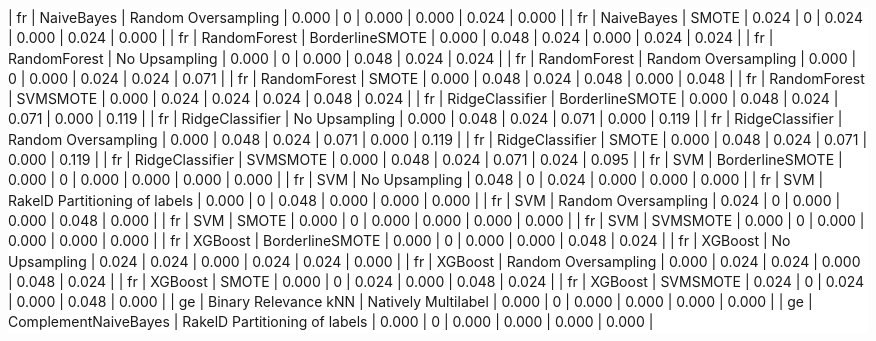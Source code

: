 | fr         | NaiveBayes                      | Random Oversampling           | 0.000     |                       0     | 0.000                   | 0.000                    | 0.024                                     | 0.000      |
| fr         | NaiveBayes                      | SMOTE                         | 0.024     |                       0     | 0.024                   | 0.000                    | 0.024                                     | 0.000      |
| fr         | RandomForest                    | BorderlineSMOTE               | 0.000     |                       0.048 | 0.024                   | 0.000                    | 0.024                                     | 0.024      |
| fr         | RandomForest                    | No Upsampling                 | 0.000     |                       0     | 0.000                   | 0.048                    | 0.024                                     | 0.024      |
| fr         | RandomForest                    | Random Oversampling           | 0.000     |                       0     | 0.000                   | 0.024                    | 0.024                                     | 0.071      |
| fr         | RandomForest                    | SMOTE                         | 0.000     |                       0.048 | 0.024                   | 0.048                    | 0.000                                     | 0.048      |
| fr         | RandomForest                    | SVMSMOTE                      | 0.000     |                       0.024 | 0.024                   | 0.024                    | 0.048                                     | 0.024      |
| fr         | RidgeClassifier                 | BorderlineSMOTE               | 0.000     |                       0.048 | 0.024                   | 0.071                    | 0.000                                     | 0.119      |
| fr         | RidgeClassifier                 | No Upsampling                 | 0.000     |                       0.048 | 0.024                   | 0.071                    | 0.000                                     | 0.119      |
| fr         | RidgeClassifier                 | Random Oversampling           | 0.000     |                       0.048 | 0.024                   | 0.071                    | 0.000                                     | 0.119      |
| fr         | RidgeClassifier                 | SMOTE                         | 0.000     |                       0.048 | 0.024                   | 0.071                    | 0.000                                     | 0.119      |
| fr         | RidgeClassifier                 | SVMSMOTE                      | 0.000     |                       0.048 | 0.024                   | 0.071                    | 0.024                                     | 0.095      |
| fr         | SVM                             | BorderlineSMOTE               | 0.000     |                       0     | 0.000                   | 0.000                    | 0.000                                     | 0.000      |
| fr         | SVM                             | No Upsampling                 | 0.048     |                       0     | 0.024                   | 0.000                    | 0.000                                     | 0.000      |
| fr         | SVM                             | RakelD Partitioning of labels | 0.000     |                       0     | 0.048                   | 0.000                    | 0.000                                     | 0.000      |
| fr         | SVM                             | Random Oversampling           | 0.024     |                       0     | 0.000                   | 0.000                    | 0.048                                     | 0.000      |
| fr         | SVM                             | SMOTE                         | 0.000     |                       0     | 0.000                   | 0.000                    | 0.000                                     | 0.000      |
| fr         | SVM                             | SVMSMOTE                      | 0.000     |                       0     | 0.000                   | 0.000                    | 0.000                                     | 0.000      |
| fr         | XGBoost                         | BorderlineSMOTE               | 0.000     |                       0     | 0.000                   | 0.000                    | 0.048                                     | 0.024      |
| fr         | XGBoost                         | No Upsampling                 | 0.024     |                       0.024 | 0.000                   | 0.024                    | 0.024                                     | 0.000      |
| fr         | XGBoost                         | Random Oversampling           | 0.000     |                       0.024 | 0.024                   | 0.000                    | 0.048                                     | 0.024      |
| fr         | XGBoost                         | SMOTE                         | 0.000     |                       0     | 0.024                   | 0.000                    | 0.048                                     | 0.024      |
| fr         | XGBoost                         | SVMSMOTE                      | 0.024     |                       0     | 0.024                   | 0.000                    | 0.048                                     | 0.000      |
| ge         | Binary Relevance kNN            | Natively Multilabel           | 0.000     |                       0     | 0.000                   | 0.000                    | 0.000                                     | 0.000      |
| ge         | ComplementNaiveBayes            | RakelD Partitioning of labels | 0.000     |                       0     | 0.000                   | 0.000                    | 0.000                                     | 0.000      |
